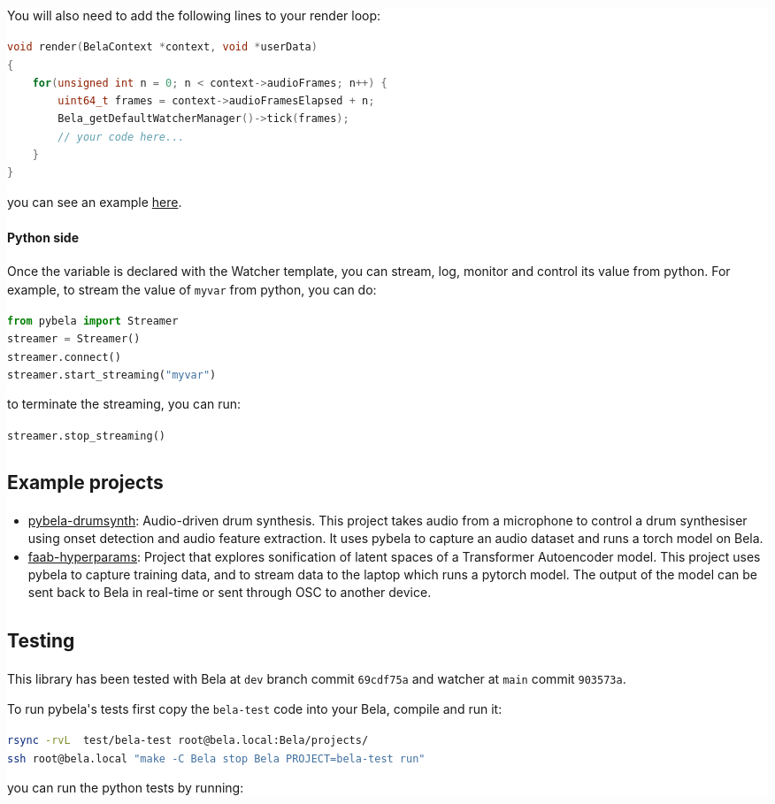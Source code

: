 You will also need to add the following lines to your render loop:

```cpp
void render(BelaContext *context, void *userData)
{
	for(unsigned int n = 0; n < context->audioFrames; n++) {
		uint64_t frames = context->audioFramesElapsed + n;
		Bela_getDefaultWatcherManager()->tick(frames);
        // your code here...
    }
}
```

you can see an example [here](./test/bela-test/render.cpp).

#### Python side

Once the variable is declared with the Watcher template, you can stream, log, monitor and control its value from python. For example, to stream the value of `myvar` from python, you can do:

```python
from pybela import Streamer
streamer = Streamer()
streamer.connect()
streamer.start_streaming("myvar")
```

to terminate the streaming, you can run:

```python
streamer.stop_streaming()
```

## Example projects

- [pybela-drumsynth](https://github.com/anon80999/pyb3la-drumsynth): Audio-driven drum synthesis. This project takes audio from a microphone to control a drum synthesiser using onset detection and audio feature extraction. It uses pybela to capture an audio dataset and runs a torch model on Bela.
- [faab-hyperparams](https://github.com/anon80999/hyp3rparams/): Project that explores sonification of latent spaces of a Transformer Autoencoder model. This project uses pybela to capture training data, and to stream data to the laptop which runs a pytorch model. The output of the model can be sent back to Bela in real-time or sent through OSC to another device.

## Testing

This library has been tested with Bela at `dev` branch commit `69cdf75a` and watcher at `main` commit `903573a`.

To run pybela's tests first copy the `bela-test` code into your Bela, compile and run it:

```bash
rsync -rvL  test/bela-test root@bela.local:Bela/projects/
ssh root@bela.local "make -C Bela stop Bela PROJECT=bela-test run"
```

you can run the python tests by running:
